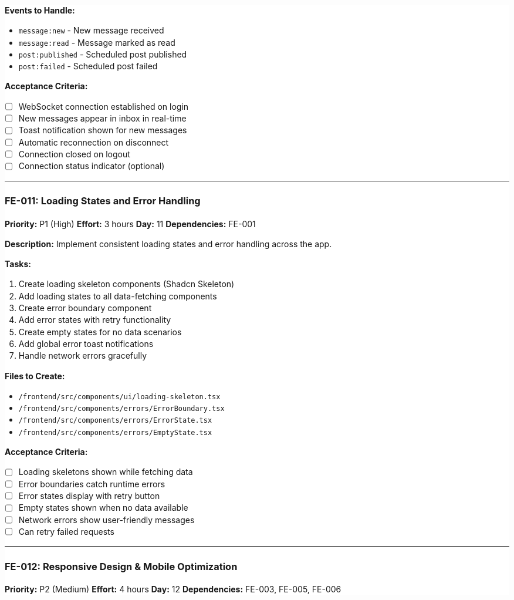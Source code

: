 **Events to Handle:**
- `message:new` - New message received
- `message:read` - Message marked as read
- `post:published` - Scheduled post published
- `post:failed` - Scheduled post failed

**Acceptance Criteria:**
- [ ] WebSocket connection established on login
- [ ] New messages appear in inbox in real-time
- [ ] Toast notification shown for new messages
- [ ] Automatic reconnection on disconnect
- [ ] Connection closed on logout
- [ ] Connection status indicator (optional)

---

### FE-011: Loading States and Error Handling
**Priority:** P1 (High)
**Effort:** 3 hours
**Day:** 11
**Dependencies:** FE-001

**Description:**
Implement consistent loading states and error handling across the app.

**Tasks:**
1. Create loading skeleton components (Shadcn Skeleton)
2. Add loading states to all data-fetching components
3. Create error boundary component
4. Add error states with retry functionality
5. Create empty states for no data scenarios
6. Add global error toast notifications
7. Handle network errors gracefully

**Files to Create:**
- `/frontend/src/components/ui/loading-skeleton.tsx`
- `/frontend/src/components/errors/ErrorBoundary.tsx`
- `/frontend/src/components/errors/ErrorState.tsx`
- `/frontend/src/components/errors/EmptyState.tsx`

**Acceptance Criteria:**
- [ ] Loading skeletons shown while fetching data
- [ ] Error boundaries catch runtime errors
- [ ] Error states display with retry button
- [ ] Empty states shown when no data available
- [ ] Network errors show user-friendly messages
- [ ] Can retry failed requests

---

### FE-012: Responsive Design & Mobile Optimization
**Priority:** P2 (Medium)
**Effort:** 4 hours
**Day:** 12
**Dependencies:** FE-003, FE-005, FE-006
